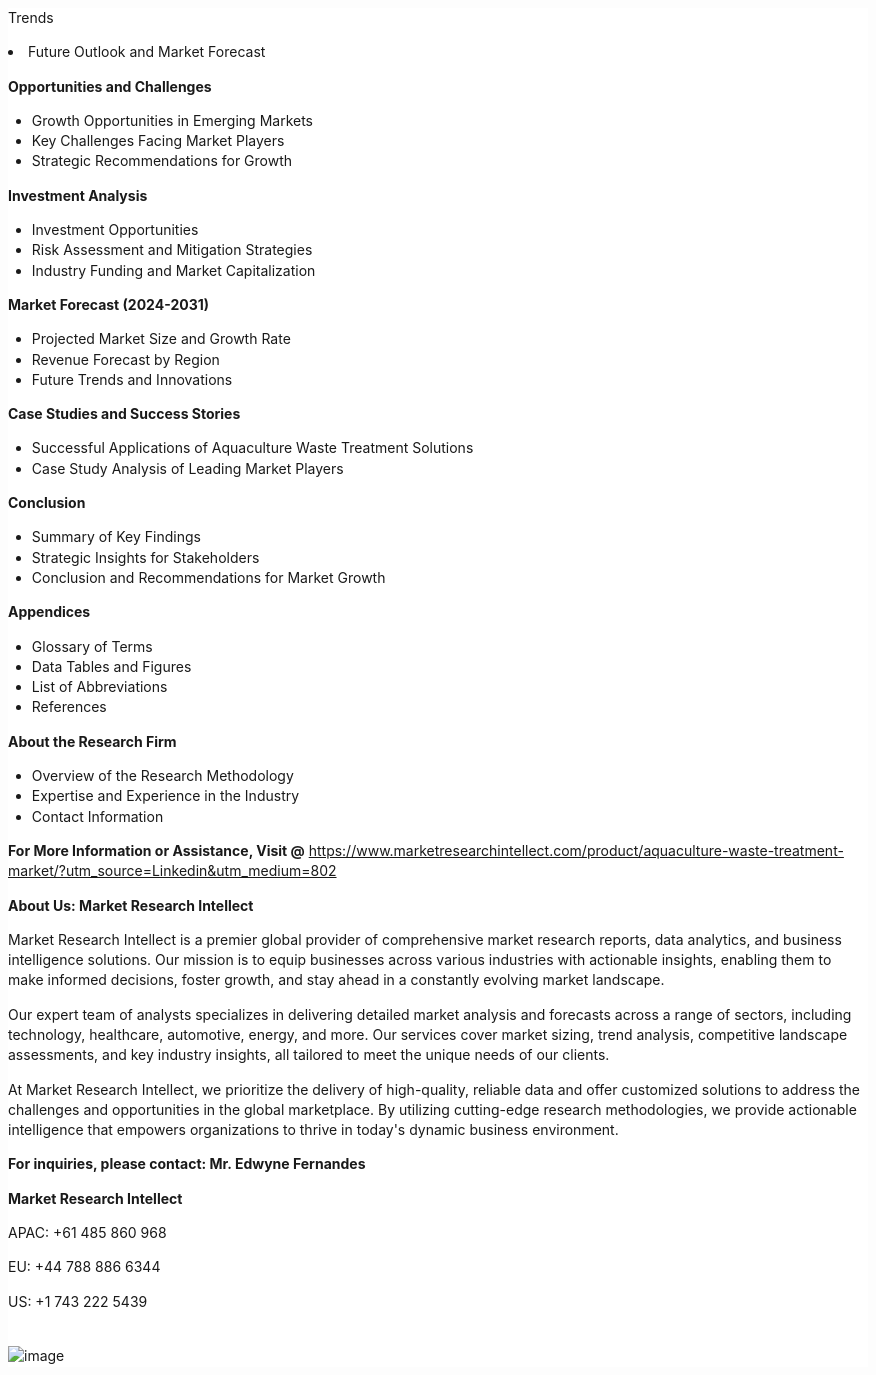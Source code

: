 Trends</li><li>Future Outlook and Market Forecast</li></ul><p><strong>Opportunities and Challenges</strong></p><ul><li>Growth Opportunities in Emerging Markets</li><li>Key Challenges Facing Market Players</li><li>Strategic Recommendations for Growth</li></ul><p><strong>Investment Analysis</strong></p><ul><li>Investment Opportunities</li><li>Risk Assessment and Mitigation Strategies</li><li>Industry Funding and Market Capitalization</li></ul><p><strong>Market Forecast (2024-2031)</strong></p><ul><li>Projected Market Size and Growth Rate</li><li>Revenue Forecast by Region</li><li>Future Trends and Innovations</li></ul><p><strong>Case Studies and Success Stories</strong></p><ul><li>Successful Applications of Aquaculture Waste Treatment Solutions</li><li>Case Study Analysis of Leading Market Players</li></ul><p><strong>Conclusion</strong></p><ul><li>Summary of Key Findings</li><li>Strategic Insights for Stakeholders</li><li>Conclusion and Recommendations for Market Growth</li></ul><p><strong>Appendices</strong></p><ul><li>Glossary of Terms</li><li>Data Tables and Figures</li><li>List of Abbreviations</li><li>References</li></ul><p><strong>About the Research Firm</strong></p><ul><li>Overview of the Research Methodology</li><li>Expertise and Experience in the Industry</li><li>Contact Information</li></ul></div><div class="article-main__content" data-test-id="publishing-text-block"><p><span class="font-[700]"><strong>For More Information or Assistance, Visit @</strong>&nbsp;<a href="https://www.marketresearchintellect.com/product/aquaculture-waste-treatment-market/?utm_source=Linkedin&utm_medium=802">https://www.marketresearchintellect.com/product/aquaculture-waste-treatment-market/?utm_source=Linkedin&utm_medium=802</a></span></p><p><strong>About Us: Market Research Intellect</strong></p><p>Market Research Intellect is a premier global provider of comprehensive market research reports, data analytics, and business intelligence solutions. Our mission is to equip businesses across various industries with actionable insights, enabling them to make informed decisions, foster growth, and stay ahead in a constantly evolving market landscape.</p><p>Our expert team of analysts specializes in delivering detailed market analysis and forecasts across a range of sectors, including technology, healthcare, automotive, energy, and more. Our services cover market sizing, trend analysis, competitive landscape assessments, and key industry insights, all tailored to meet the unique needs of our clients.</p><p>At Market Research Intellect, we prioritize the delivery of high-quality, reliable data and offer customized solutions to address the challenges and opportunities in the global marketplace. By utilizing cutting-edge research methodologies, we provide actionable intelligence that empowers organizations to thrive in today's dynamic business environment.</p><p><strong>For inquiries, please contact: Mr. Edwyne Fernandes</strong></p><p><strong>Market Research Intellect</strong></p><p>APAC: +61 485 860 968</p><p>EU: +44 788 886 6344</p><p>US: +1 743 222 5439</p></div><div class="article-main__content" data-test-id="publishing-text-block">&nbsp;</div>
![image](https://github.com/user-attachments/assets/1b030747-4a4f-458b-ad43-c1e34eeb27c2)
